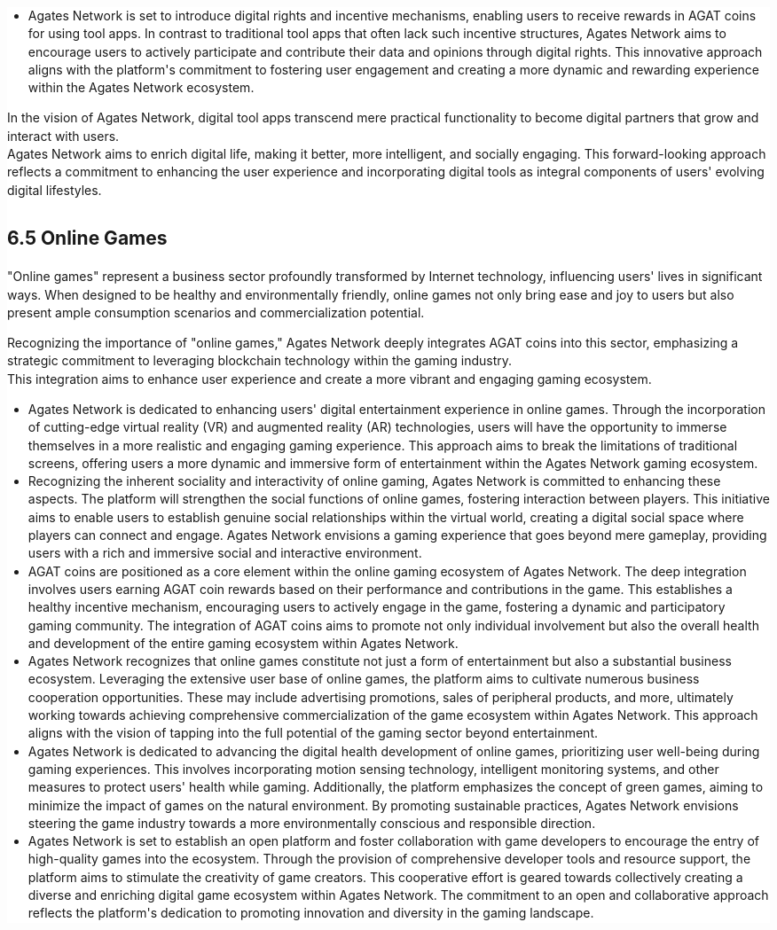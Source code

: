 * Agates Network is set to introduce digital rights and incentive mechanisms, enabling users to receive rewards in AGAT coins for using tool apps. In contrast to traditional tool apps that often lack such incentive structures, Agates Network aims to encourage users to actively participate and contribute their data and opinions through digital rights. This innovative approach aligns with the platform's commitment to fostering user engagement and creating a more dynamic and rewarding experience within the Agates Network ecosystem.

In the vision of Agates Network, digital tool apps transcend mere practical functionality to become digital partners that grow and interact with users.   
Agates Network aims to enrich digital life, making it better, more intelligent, and socially engaging. This forward-looking approach reflects a commitment to enhancing the user experience and incorporating digital tools as integral components of users' evolving digital lifestyles.
## 6.5 Online Games
"Online games" represent a business sector profoundly transformed by Internet technology, influencing users' lives in significant ways. When designed to be healthy and environmentally friendly, online games not only bring ease and joy to users but also present ample consumption scenarios and commercialization potential. 

Recognizing the importance of "online games," Agates Network deeply integrates AGAT coins into this sector, emphasizing a strategic commitment to leveraging blockchain technology within the gaming industry.   
This integration aims to enhance user experience and create a more vibrant and engaging gaming ecosystem.

* Agates Network is dedicated to enhancing users' digital entertainment experience in online games. Through the incorporation of cutting-edge virtual reality (VR) and augmented reality (AR) technologies, users will have the opportunity to immerse themselves in a more realistic and engaging gaming experience. This approach aims to break the limitations of traditional screens, offering users a more dynamic and immersive form of entertainment within the Agates Network gaming ecosystem.
* Recognizing the inherent sociality and interactivity of online gaming, Agates Network is committed to enhancing these aspects. The platform will strengthen the social functions of online games, fostering interaction between players. This initiative aims to enable users to establish genuine social relationships within the virtual world, creating a digital social space where players can connect and engage. Agates Network envisions a gaming experience that goes beyond mere gameplay, providing users with a rich and immersive social and interactive environment.
* AGAT coins are positioned as a core element within the online gaming ecosystem of Agates Network. The deep integration involves users earning AGAT coin rewards based on their performance and contributions in the game. This establishes a healthy incentive mechanism, encouraging users to actively engage in the game, fostering a dynamic and participatory gaming community. The integration of AGAT coins aims to promote not only individual involvement but also the overall health and development of the entire gaming ecosystem within Agates Network.
* Agates Network recognizes that online games constitute not just a form of entertainment but also a substantial business ecosystem. Leveraging the extensive user base of online games, the platform aims to cultivate numerous business cooperation opportunities. These may include advertising promotions, sales of peripheral products, and more, ultimately working towards achieving comprehensive commercialization of the game ecosystem within Agates Network. This approach aligns with the vision of tapping into the full potential of the gaming sector beyond entertainment.
* Agates Network is dedicated to advancing the digital health development of online games, prioritizing user well-being during gaming experiences. This involves incorporating motion sensing technology, intelligent monitoring systems, and other measures to protect users' health while gaming. Additionally, the platform emphasizes the concept of green games, aiming to minimize the impact of games on the natural environment. By promoting sustainable practices, Agates Network envisions steering the game industry towards a more environmentally conscious and responsible direction.
* Agates Network is set to establish an open platform and foster collaboration with game developers to encourage the entry of high-quality games into the ecosystem. Through the provision of comprehensive developer tools and resource support, the platform aims to stimulate the creativity of game creators. This cooperative effort is geared towards collectively creating a diverse and enriching digital game ecosystem within Agates Network. The commitment to an open and collaborative approach reflects the platform's dedication to promoting innovation and diversity in the gaming landscape.
